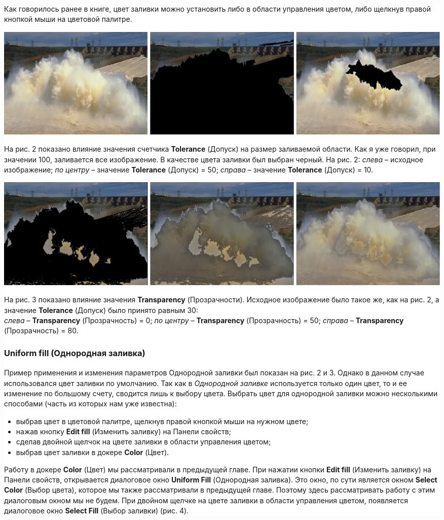 Как говорилось ранее в книге, цвет заливки можно установить либо в области управления цветом, либо щелкнув правой кнопкой мыши на цветовой палитре.

![Инструмент Fill (Заливка) в Corel PHOTO-PAINT](./86332b9f-f3b4-4591-9f74-1ca5cc144140.jpg)

На рис. 2 показано влияние значения счетчика **Tolerance** (Допуск) на размер заливаемой области. Как я уже говорил, при значении 100, заливается все изображение. В качестве цвета заливки был выбран черный. На рис. 2: _слева_ – исходное изображение; _по центру_ – значение **Tolerance** (Допуск) = 50; _справа_ – значение **Tolerance** (Допуск) = 10.

![Инструмент Fill (Заливка) в Corel PHOTO-PAINT](./b0e701f8-ff27-4483-b2fa-ae951bd8aee7.jpg)

На рис. 3 показано влияние значения **Transparency** (Прозрачности). Исходное изображение было такое же, как на рис. 2, а значение **Tolerance** (Допуск) было принято равным 30:  
_слева_ – **Transparency** (Прозрачность) = 0; _по центру_ – **Transparency** (Прозрачность) = 50; _справа_ – **Transparency** (Прозрачность) = 80.

### Uniform fill (Однородная заливка)

Пример применения и изменения параметров Однородной заливки был показан на рис. 2 и 3\. Однако в данном случае использовался цвет заливки по умолчанию. Так как в _Однородной заливке_ используется только один цвет, то и ее изменение по большому счету, сводится лишь к выбору цвета. Выбрать цвет для однородной заливки можно несколькими способами (часть из которых нам уже известна):

*   выбрав цвет в цветовой палитре, щелкнув правой кнопкой мыши на нужном цвете;
*   нажав кнопку **Edit fill** (Изменить заливку) на Панели свойств;
*   сделав двойной щелчок на цвете заливки в области управления цветом;
*   выбрав цвет заливки в докере **Color** (Цвет).

Работу в докере **Color** (Цвет) мы рассматривали в предыдущей главе. При нажатии кнопки **Edit fill** (Изменить заливку) на Панели свойств, открывается диалоговое окно **Uniform Fill** (Однородная заливка). Это окно, по сути является окном **Select Color** (Выбор цвета), которое мы также рассматривали в предыдущей главе. Поэтому здесь рассматривать работу с этим диалоговым окном мы не будем. При двойном щелчке на цвете заливки в области управления цветом, появляется диалоговое окно **Select Fill** (Выбор заливки) (рис. 4).
